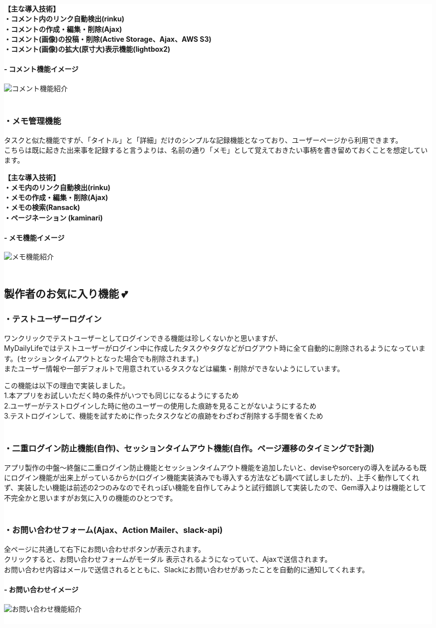 **【主な導入技術】  
・コメント内のリンク自動検出(rinku)  
・コメントの作成・編集・削除(Ajax)  
・コメント(画像)の投稿・削除(Active Storage、Ajax、AWS S3)  
・コメント(画像)の拡大(原寸大)表示機能(lightbox2)**  
  
#### - コメント機能イメージ  
![コメント機能紹介](https://user-images.githubusercontent.com/72852271/105575249-92e2e200-5dad-11eb-9498-990c0eb24c2f.gif)  
　
　
  
### ・メモ管理機能  
タスクと似た機能ですが、「タイトル」と「詳細」だけのシンプルな記録機能となっており、ユーザーページから利用できます。  
こちらは既に起きた出来事を記録すると言うよりは、名前の通り「メモ」として覚えておきたい事柄を書き留めておくことを想定しています。  
  
**【主な導入技術】  
・メモ内のリンク自動検出(rinku)  
・メモの作成・編集・削除(Ajax)  
・メモの検索(Ransack)  
・ページネーション (kaminari)**  
  
#### - メモ機能イメージ  
![メモ機能紹介](https://user-images.githubusercontent.com/72852271/105577188-50280680-5dbb-11eb-8f6a-b3b1e71c275d.gif)  
　
　
  
##  製作者のお気に入り機能 :two_hearts:  
### ・テストユーザーログイン  
ワンクリックでテストユーザーとしてログインできる機能は珍しくないかと思いますが、  
MyDailyLifeではテストユーザーがログイン中に作成したタスクやタグなどがログアウト時に全て自動的に削除されるようになっています。(セッションタイムアウトとなった場合でも削除されます。)  
またユーザー情報や一部デフォルトで用意されているタスクなどは編集・削除ができないようにしています。  
  
この機能は以下の理由で実装しました。  
1.本アプリをお試しいただく時の条件がいつでも同じになるようにするため  
2.ユーザーがテストログインした時に他のユーザーの使用した痕跡を見ることがないようにするため  
3.テストログインして、機能を試すために作ったタスクなどの痕跡をわざわざ削除する手間を省くため  
　
###  ・二重ログイン防止機能(自作)、セッションタイムアウト機能(自作。ページ遷移のタイミングで計測)  
アプリ製作の中盤〜終盤に二重ログイン防止機能とセッションタイムアウト機能を追加したいと、deviseやsorceryの導入を試みるも既にログイン機能が出来上がっているからか(ログイン機能実装済みでも導入する方法なども調べて試しましたが)、上手く動作してくれず、実装したい機能は前述の2つのみなのでそれっぽい機能を自作してみようと試行錯誤して実装したので、Gem導入よりは機能として不完全かと思いますがお気に入りの機能のひとつです。  
　
  
### ・お問い合わせフォーム(Ajax、Action Mailer、slack-api)  
全ページに共通して右下にお問い合わせボタンが表示されます。  
クリックすると、お問い合わせフォームがモーダル 表示されるようになっていて、Ajaxで送信されます。  
お問い合わせ内容はメールで送信されるとともに、Slackにお問い合わせがあったことを自動的に通知してくれます。  
  
#### - お問い合わせイメージ  
![お問い合わせ機能紹介](https://user-images.githubusercontent.com/72852271/105577500-6b941100-5dbd-11eb-968d-d843e20fa19e.gif)  
　